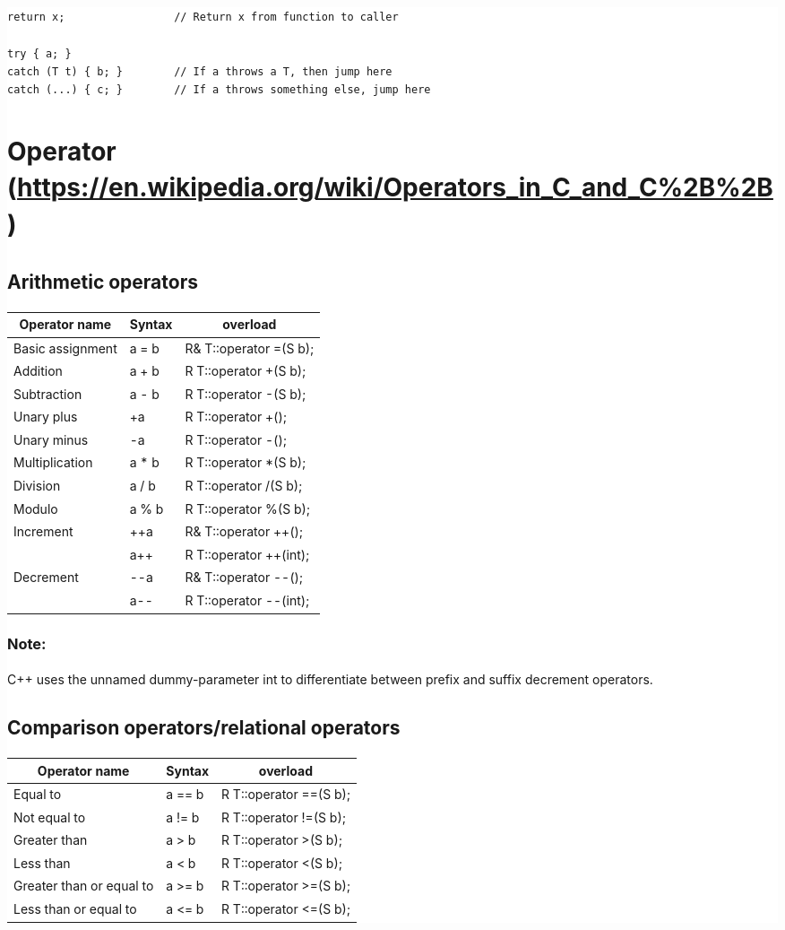```
return x;                 // Return x from function to caller

try { a; }
catch (T t) { b; }        // If a throws a T, then jump here
catch (...) { c; }        // If a throws something else, jump here
```

# Operator (https://en.wikipedia.org/wiki/Operators_in_C_and_C%2B%2B)

## Arithmetic operators

|Operator name 				|Syntax 	|overload               |
|---------------------------|-----------|-----------------------|
|Basic assignment 			|a = b 		|R& T::operator =(S b); |
|Addition 					|a + b 		|R T::operator +(S b);  |
|Subtraction 				|a - b 		|R T::operator -(S b);  |
|Unary plus  				|+a 		|R T::operator +();	    |
|Unary minus  				|-a 		|R T::operator -(); 	|
|Multiplication 			|a \* b	    |R T::operator \*(S b);	|
|Division 					|a \/ b 	|R T::operator \/(S b);	|
|Modulo 					|a % b 	    |R T::operator %(S b);	|
|Increment 					|++a 		|R& T::operator ++();	|
|							|a++ 		|R T::operator ++(int);	|
|Decrement 		 			|--a 		|R& T::operator --();   |
|							|a-- 		|R T::operator --(int); |

### Note: 
C++ uses the unnamed dummy-parameter int to differentiate between prefix and 
suffix decrement operators.

## Comparison operators/relational operators
|Operator name     			|Syntax  	|overload               |
|---------------------------|-----------|-----------------------|
|Equal to 					|a == b 	|R T::operator ==(S b); |
|Not equal to 				|a != b		|R T::operator !=(S b); |
|Greater than 				|a > b 		|R T::operator >(S b);  |
|Less than 					|a < b 		|R T::operator <(S b);  |
|Greater than or equal to 	|a >= b 	|R T::operator >=(S b); |
|Less than or equal to 		|a <= b 	|R T::operator <=(S b); |
